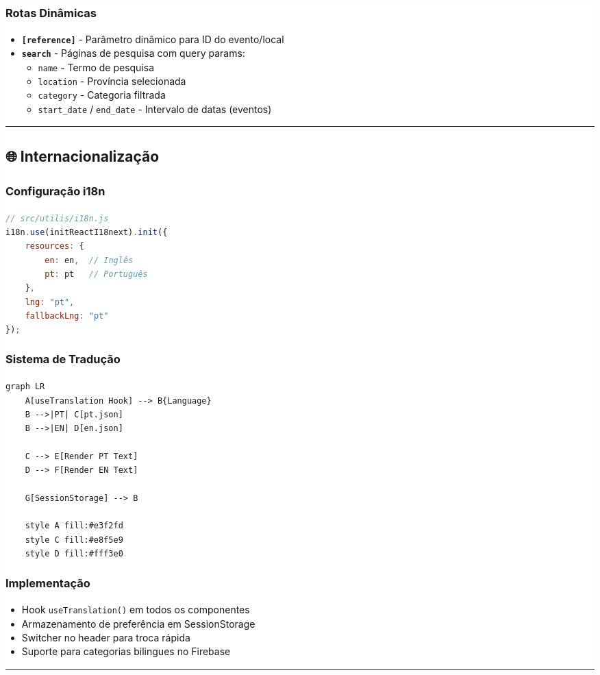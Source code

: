 ### Rotas Dinâmicas

- **`[reference]`** - Parâmetro dinâmico para ID do evento/local
- **`search`** - Páginas de pesquisa com query params:
  - `name` - Termo de pesquisa
  - `location` - Província selecionada
  - `category` - Categoria filtrada
  - `start_date` / `end_date` - Intervalo de datas (eventos)

---

## 🌐 Internacionalização

### Configuração i18n

```javascript
// src/utilis/i18n.js
i18n.use(initReactI18next).init({
    resources: {
        en: en,  // Inglês
        pt: pt   // Português
    },
    lng: "pt",
    fallbackLng: "pt"
});
```

### Sistema de Tradução

```mermaid
graph LR
    A[useTranslation Hook] --> B{Language}
    B -->|PT| C[pt.json]
    B -->|EN| D[en.json]
    
    C --> E[Render PT Text]
    D --> F[Render EN Text]
    
    G[SessionStorage] --> B
    
    style A fill:#e3f2fd
    style C fill:#e8f5e9
    style D fill:#fff3e0
```

### Implementação

- Hook `useTranslation()` em todos os componentes
- Armazenamento de preferência em SessionStorage
- Switcher no header para troca rápida
- Suporte para categorias bilingues no Firebase

---